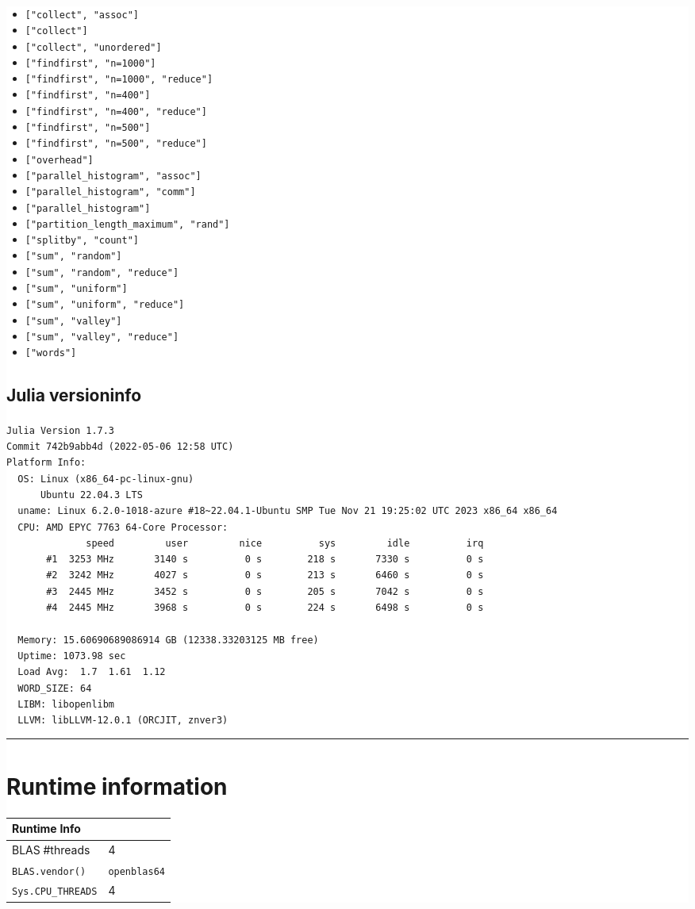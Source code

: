 - `["collect", "assoc"]`
- `["collect"]`
- `["collect", "unordered"]`
- `["findfirst", "n=1000"]`
- `["findfirst", "n=1000", "reduce"]`
- `["findfirst", "n=400"]`
- `["findfirst", "n=400", "reduce"]`
- `["findfirst", "n=500"]`
- `["findfirst", "n=500", "reduce"]`
- `["overhead"]`
- `["parallel_histogram", "assoc"]`
- `["parallel_histogram", "comm"]`
- `["parallel_histogram"]`
- `["partition_length_maximum", "rand"]`
- `["splitby", "count"]`
- `["sum", "random"]`
- `["sum", "random", "reduce"]`
- `["sum", "uniform"]`
- `["sum", "uniform", "reduce"]`
- `["sum", "valley"]`
- `["sum", "valley", "reduce"]`
- `["words"]`

## Julia versioninfo
```
Julia Version 1.7.3
Commit 742b9abb4d (2022-05-06 12:58 UTC)
Platform Info:
  OS: Linux (x86_64-pc-linux-gnu)
      Ubuntu 22.04.3 LTS
  uname: Linux 6.2.0-1018-azure #18~22.04.1-Ubuntu SMP Tue Nov 21 19:25:02 UTC 2023 x86_64 x86_64
  CPU: AMD EPYC 7763 64-Core Processor: 
              speed         user         nice          sys         idle          irq
       #1  3253 MHz       3140 s          0 s        218 s       7330 s          0 s
       #2  3242 MHz       4027 s          0 s        213 s       6460 s          0 s
       #3  2445 MHz       3452 s          0 s        205 s       7042 s          0 s
       #4  2445 MHz       3968 s          0 s        224 s       6498 s          0 s
       
  Memory: 15.60690689086914 GB (12338.33203125 MB free)
  Uptime: 1073.98 sec
  Load Avg:  1.7  1.61  1.12
  WORD_SIZE: 64
  LIBM: libopenlibm
  LLVM: libLLVM-12.0.1 (ORCJIT, znver3)
```

---
# Runtime information
| Runtime Info | |
|:--|:--|
| BLAS #threads | 4 |
| `BLAS.vendor()` | `openblas64` |
| `Sys.CPU_THREADS` | 4 |
